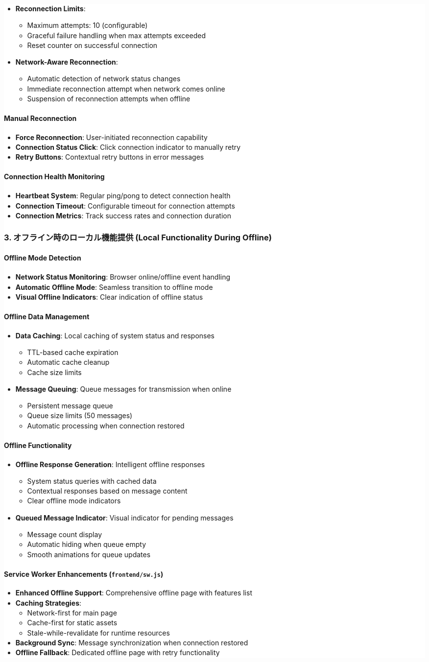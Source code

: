 - **Reconnection Limits**: 
  - Maximum attempts: 10 (configurable)
  - Graceful failure handling when max attempts exceeded
  - Reset counter on successful connection

- **Network-Aware Reconnection**:
  - Automatic detection of network status changes
  - Immediate reconnection attempt when network comes online
  - Suspension of reconnection attempts when offline

#### Manual Reconnection
- **Force Reconnection**: User-initiated reconnection capability
- **Connection Status Click**: Click connection indicator to manually retry
- **Retry Buttons**: Contextual retry buttons in error messages

#### Connection Health Monitoring
- **Heartbeat System**: Regular ping/pong to detect connection health
- **Connection Timeout**: Configurable timeout for connection attempts
- **Connection Metrics**: Track success rates and connection duration

### 3. オフライン時のローカル機能提供 (Local Functionality During Offline)

#### Offline Mode Detection
- **Network Status Monitoring**: Browser online/offline event handling
- **Automatic Offline Mode**: Seamless transition to offline mode
- **Visual Offline Indicators**: Clear indication of offline status

#### Offline Data Management
- **Data Caching**: Local caching of system status and responses
  - TTL-based cache expiration
  - Automatic cache cleanup
  - Cache size limits

- **Message Queuing**: Queue messages for transmission when online
  - Persistent message queue
  - Queue size limits (50 messages)
  - Automatic processing when connection restored

#### Offline Functionality
- **Offline Response Generation**: Intelligent offline responses
  - System status queries with cached data
  - Contextual responses based on message content
  - Clear offline mode indicators

- **Queued Message Indicator**: Visual indicator for pending messages
  - Message count display
  - Automatic hiding when queue empty
  - Smooth animations for queue updates

#### Service Worker Enhancements (`frontend/sw.js`)
- **Enhanced Offline Support**: Comprehensive offline page with features list
- **Caching Strategies**: 
  - Network-first for main page
  - Cache-first for static assets
  - Stale-while-revalidate for runtime resources
- **Background Sync**: Message synchronization when connection restored
- **Offline Fallback**: Dedicated offline page with retry functionality
